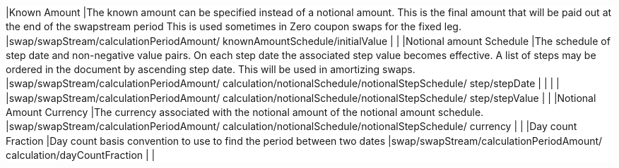 |Known Amount                                                                                                                           |The known amount can be specified instead of a notional amount. This is the final amount that will be paid out at the end of the swapstream period This is used sometimes in Zero coupon swaps for the fixed leg.                                                                                                                                                                                                                                                                                                                                                                                                                                                                                                                                                       |swap/swapStream/calculationPeriodAmount/ knownAmountSchedule/initialValue                                              |                                                                                           |
|Notional amount Schedule                                                                                                               |The schedule of step date and non-negative value pairs. On each step date the associated step value becomes effective. A list of steps may be ordered in the document by ascending step date. This will be used in amortizing swaps.                                                                                                                                                                                                                                                                                                                                                                                                                                                                                                                                    |swap/swapStream/calculationPeriodAmount/ calculation/notionalSchedule/notionalStepSchedule/ step/stepDate              |                                                                                           |
|                                                                                                                                       |                                                                                                                                                                                                                                                                                                                                                                                                                                                                                                                                                                                                                                                                                                                                                                        |swap/swapStream/calculationPeriodAmount/ calculation/notionalSchedule/notionalStepSchedule/ step/stepValue             |                                                                                           |
|Notional Amount Currency                                                                                                               |The currency associated with the notional amount of the notional amount schedule.                                                                                                                                                                                                                                                                                                                                                                                                                                                                                                                                                                                                                                                                                       |swap/swapStream/calculationPeriodAmount/ calculation/notionalSchedule/notionalStepSchedule/ currency                   |                                                                                           |
|Day count Fraction                                                                                                                     |Day count basis convention to use to find the period between two dates                                                                                                                                                                                                                                                                                                                                                                                                                                                                                                                                                                                                                                                                                                  |swap/swapStream/calculationPeriodAmount/ calculation/dayCountFraction                                                  |                                                                                           |